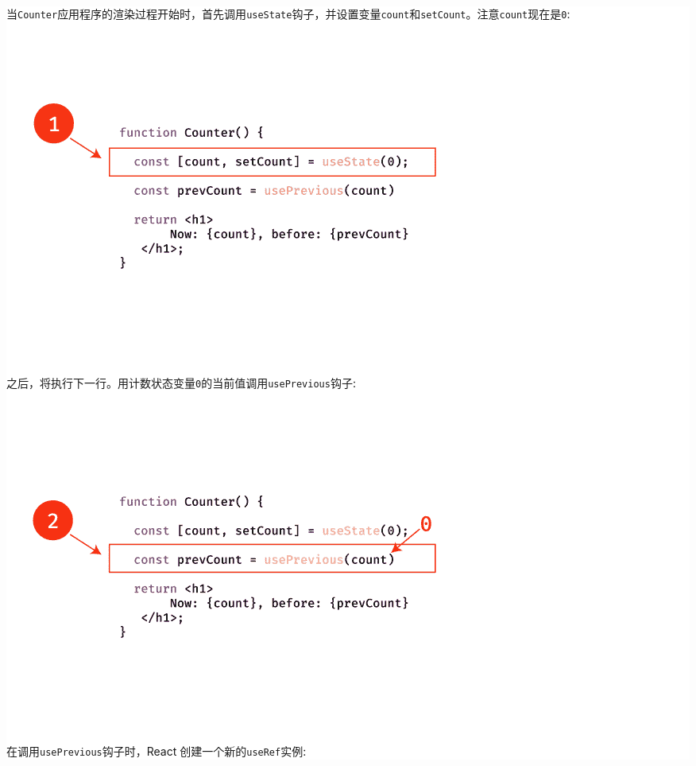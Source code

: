当`Counter`应用程序的渲染过程开始时，首先调用`useState`钩子，并设置变量`count`和`setCount`。注意`count`现在是`0`:

![useState Hook Invoked](img/3e4864e97c36d8d1fabf88332fcdc852.png)

之后，将执行下一行。用计数状态变量`0`的当前值调用`usePrevious`钩子:

![Useprevious Hook Invoked](img/4904ee1ba1ec55c5d6d53c30ff0cd86a.png)

在调用`usePrevious`钩子时，React 创建一个新的`useRef`实例:
